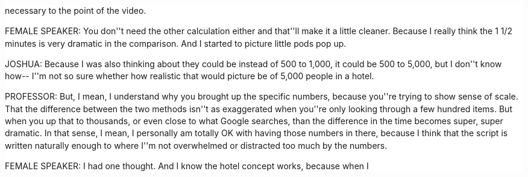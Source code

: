   <span m="631580">necessary</span> <span m="632410">to</span> <span m="632570">the</span>
  <span m="632660">point</span> <span m="632880">of</span> <span m="632930">the</span>
  <span m="633190">video.</span></p><p><span m="633578">FEMALE SPEAKER: You</span>
  <span m="633642">don''t</span> <span m="633706">need</span> <span m="633770">the
  other calculation</span> <span m="634241">either</span> <span m="634712">and that''ll</span>
  <span m="635183">make</span> <span m="635654">it a</span> <span m="636125">little</span>
  <span m="636596">cleaner.</span> <span m="638480">Because</span> <span m="638670">I</span>
  <span m="638780">really</span> <span m="639030">think</span> <span m="639280">the</span>
  <span m="639520">1 1/2</span> <span m="639670">minutes</span> <span m="640000">is</span>
  <span m="640500">very</span> <span m="640800">dramatic</span> <span m="641700">in
  the</span> <span m="642145">comparison.</span> <span m="642590">And</span> <span
  m="643035">I</span> <span m="643480">started</span> <span m="643925">to picture</span>
  <span m="644370">little</span> <span m="644695">pods</span> <span m="645020">pop
  up.</span></p><p><span m="645385">JOSHUA: Because</span> <span m="645750">I</span>
  <span m="645830">was</span> <span m="646160">also</span> <span m="646400">thinking</span>
  <span m="646700">about</span> <span m="647230">they</span> <span m="647370">could</span>
  <span m="647590">be</span> <span m="648990">instead of</span> <span m="649330">500</span>
  <span m="649737">to 1,000,</span> <span m="650960">it</span> <span m="651050">could</span>
  <span m="651190">be</span> <span m="651310">500</span> <span m="651940">to</span>
  <span m="652770">5,000,</span> <span m="654070">but</span> <span m="654550">I</span>
  <span m="654870">don''t</span> <span m="655010">know</span> <span m="656210">how--</span>
  <span m="656990">I''m</span> <span m="657170">not</span> <span m="657380">so</span>
  <span m="657570">sure</span> <span m="657830">whether how</span> <span m="658400">realistic</span>
  <span m="659000">that</span> <span m="659140">would</span> <span m="659810">picture</span>
  <span m="660200">be</span> <span m="660950">of</span> <span m="661050">5,000</span>
  <span m="661680">people</span> <span m="661960">in</span> <span m="662080">a</span>
  <span m="662170">hotel.</span></p><p><span m="663546">PROFESSOR: But,</span> <span
  m="663960">I</span> <span m="664050">mean,</span> <span m="664220">I</span> <span
  m="664420">understand</span> <span m="664890">why</span> <span m="665020">you</span>
  <span m="665140">brought</span> <span m="665360">up</span> <span m="665490">the</span>
  <span m="665600">specific</span> <span m="666050">numbers,</span> <span m="666470">because</span>
  <span m="666600">you''re</span> <span m="666740">trying</span> <span m="667000">to</span>
  <span m="667050">show</span> <span m="667330">sense</span> <span m="667660">of</span>
  <span m="667740">scale.</span> <span m="668610">That</span> <span m="669110">the</span>
  <span m="669230">difference</span> <span m="669620">between</span> <span m="669890">the</span>
  <span m="670020">two</span> <span m="670180">methods</span> <span m="670690">isn''t</span>
  <span m="671050">as</span> <span m="671830">exaggerated</span> <span m="672650">when</span>
  <span m="672790">you''re</span> <span m="672960">only</span> <span m="673220">looking</span>
  <span m="673650">through</span> <span m="674100">a</span> <span m="674210">few hundred</span>
  <span m="674380">items.</span> <span m="675120">But</span> <span m="675220">when</span>
  <span m="675350">you</span> <span m="675480">up</span> <span m="675720">that</span>
  <span m="676405">to</span> <span m="676750">thousands,</span> <span m="677420">or</span>
  <span m="677750">even</span> <span m="677990">close</span> <span m="678360">to</span>
  <span m="678510">what</span> <span m="678640">Google</span> <span m="678980">searches,</span>
  <span m="679310">than</span> <span m="679650">the</span> <span m="679910">difference</span>
  <span m="680310">in</span> <span m="680390">the</span> <span m="680500">time</span>
  <span m="680800">becomes</span> <span m="681170">super,</span> <span m="681660">super</span>
  <span m="681860">dramatic.</span> <span m="683200">In</span> <span m="683300">that</span>
  <span m="683530">sense,</span> <span m="683860">I</span> <span m="684850">mean,</span>
  <span m="685030">I</span> <span m="685310">personally</span> <span m="686140">am</span>
  <span m="686910">totally</span> <span m="687300">OK</span> <span m="687580">with</span>
  <span m="687740">having</span> <span m="688020">those</span> <span m="688230">numbers</span>
  <span m="688650">in</span> <span m="688790">there,</span> <span m="688950">because</span>
  <span m="689170">I</span> <span m="689270">think</span> <span m="689640">that</span>
  <span m="689830">the</span> <span m="690100">script</span> <span m="690480">is</span>
  <span m="690740">written</span> <span m="691570">naturally</span> <span m="692080">enough</span>
  <span m="692320">to</span> <span m="692450">where</span> <span m="692590">I''m</span>
  <span m="692690">not</span> <span m="692930">overwhelmed</span> <span m="693970">or</span>
  <span m="694090">distracted</span> <span m="694760">too</span> <span m="694890">much</span>
  <span m="695150">by the</span> <span m="695320">numbers.</span></p><p><span m="699510">FEMALE
  SPEAKER: I had</span> <span m="699920">one</span> <span m="700170">thought.</span>
  <span m="701062">And I</span> <span m="701510">know</span> <span m="701550">the</span>
  <span m="701630">hotel</span> <span m="702100">concept</span> <span m="702640">works,</span>
  <span m="703200">because</span> <span m="704646">when</span> <span m="705050">I</span>